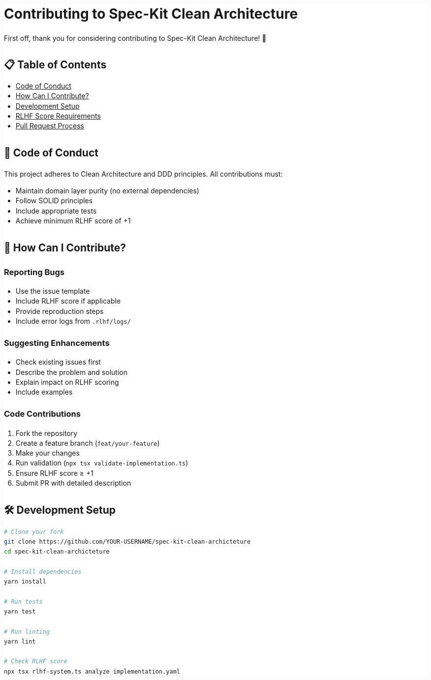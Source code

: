 # Contributing to Spec-Kit Clean Architecture

First off, thank you for considering contributing to Spec-Kit Clean Architecture! 🎉

## 📋 Table of Contents

- [Code of Conduct](#code-of-conduct)
- [How Can I Contribute?](#how-can-i-contribute)
- [Development Setup](#development-setup)
- [RLHF Score Requirements](#rlhf-score-requirements)
- [Pull Request Process](#pull-request-process)

## 📜 Code of Conduct

This project adheres to Clean Architecture and DDD principles. All contributions must:
- Maintain domain layer purity (no external dependencies)
- Follow SOLID principles
- Include appropriate tests
- Achieve minimum RLHF score of +1

## 🤝 How Can I Contribute?

### Reporting Bugs
- Use the issue template
- Include RLHF score if applicable
- Provide reproduction steps
- Include error logs from `.rlhf/logs/`

### Suggesting Enhancements
- Check existing issues first
- Describe the problem and solution
- Explain impact on RLHF scoring
- Include examples

### Code Contributions
1. Fork the repository
2. Create a feature branch (`feat/your-feature`)
3. Make your changes
4. Run validation (`npx tsx validate-implementation.ts`)
5. Ensure RLHF score ≥ +1
6. Submit PR with detailed description

## 🛠️ Development Setup

```bash
# Clone your fork
git clone https://github.com/YOUR-USERNAME/spec-kit-clean-archicteture
cd spec-kit-clean-archicteture

# Install dependencies
yarn install

# Run tests
yarn test

# Run linting
yarn lint

# Check RLHF score
npx tsx rlhf-system.ts analyze implementation.yaml
```